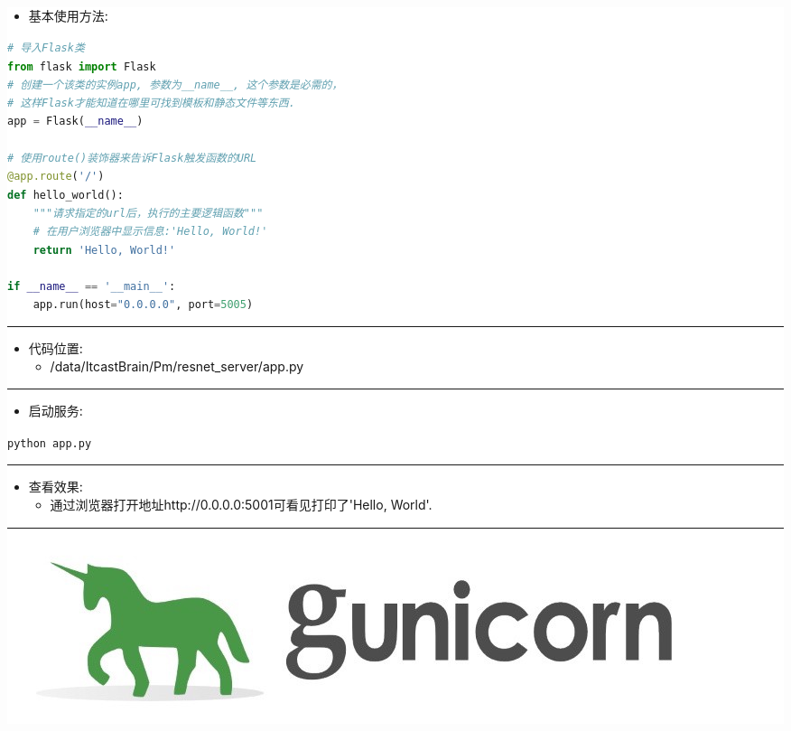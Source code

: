 
* 基本使用方法:

```python
# 导入Flask类
from flask import Flask
# 创建一个该类的实例app, 参数为__name__, 这个参数是必需的，
# 这样Flask才能知道在哪里可找到模板和静态文件等东西.
app = Flask(__name__)

# 使用route()装饰器来告诉Flask触发函数的URL
@app.route('/')
def hello_world():
    """请求指定的url后，执行的主要逻辑函数"""
    # 在用户浏览器中显示信息:'Hello, World!'
    return 'Hello, World!'

if __name__ == '__main__':
    app.run(host="0.0.0.0", port=5005)
```


---


* 代码位置:
	* /data/ItcastBrain/Pm/resnet_server/app.py

---

* 启动服务:

```shell
python app.py
```


---

* 查看效果:
	* 通过浏览器打开地址http://0.0.0.0:5001可看见打印了'Hello, World'.


---


![](./img/gunicorn.png)
